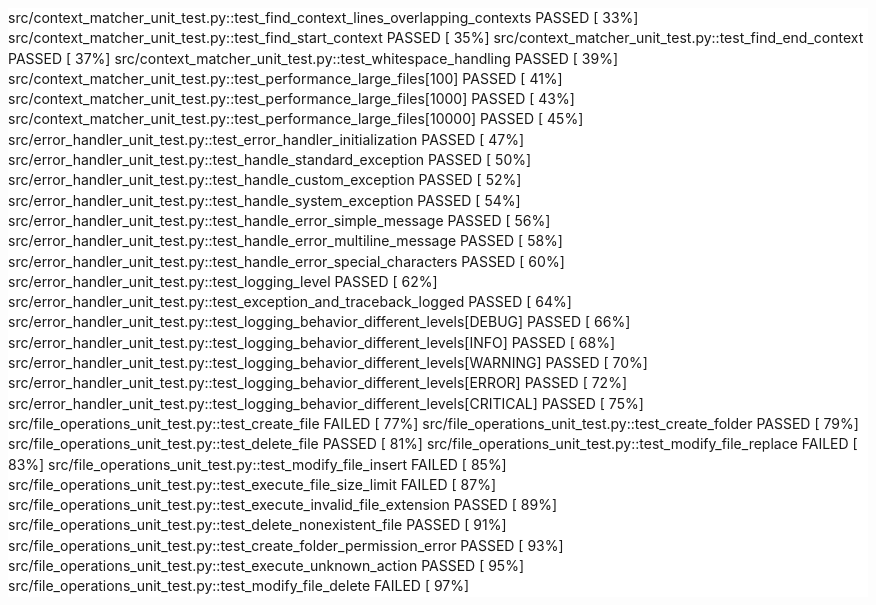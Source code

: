 src/context_matcher_unit_test.py::test_find_context_lines_overlapping_contexts PASSED                                                                               [ 33%]
src/context_matcher_unit_test.py::test_find_start_context PASSED                                                                                                    [ 35%]
src/context_matcher_unit_test.py::test_find_end_context PASSED                                                                                                      [ 37%]
src/context_matcher_unit_test.py::test_whitespace_handling PASSED                                                                                                   [ 39%]
src/context_matcher_unit_test.py::test_performance_large_files[100] PASSED                                                                                          [ 41%]
src/context_matcher_unit_test.py::test_performance_large_files[1000] PASSED                                                                                         [ 43%]
src/context_matcher_unit_test.py::test_performance_large_files[10000] PASSED                                                                                        [ 45%]
src/error_handler_unit_test.py::test_error_handler_initialization PASSED                                                                                            [ 47%]
src/error_handler_unit_test.py::test_handle_standard_exception PASSED                                                                                               [ 50%]
src/error_handler_unit_test.py::test_handle_custom_exception PASSED                                                                                                 [ 52%]
src/error_handler_unit_test.py::test_handle_system_exception PASSED                                                                                                 [ 54%]
src/error_handler_unit_test.py::test_handle_error_simple_message PASSED                                                                                             [ 56%]
src/error_handler_unit_test.py::test_handle_error_multiline_message PASSED                                                                                          [ 58%]
src/error_handler_unit_test.py::test_handle_error_special_characters PASSED                                                                                         [ 60%]
src/error_handler_unit_test.py::test_logging_level PASSED                                                                                                           [ 62%]
src/error_handler_unit_test.py::test_exception_and_traceback_logged PASSED                                                                                          [ 64%]
src/error_handler_unit_test.py::test_logging_behavior_different_levels[DEBUG] PASSED                                                                                [ 66%]
src/error_handler_unit_test.py::test_logging_behavior_different_levels[INFO] PASSED                                                                                 [ 68%]
src/error_handler_unit_test.py::test_logging_behavior_different_levels[WARNING] PASSED                                                                              [ 70%]
src/error_handler_unit_test.py::test_logging_behavior_different_levels[ERROR] PASSED                                                                                [ 72%]
src/error_handler_unit_test.py::test_logging_behavior_different_levels[CRITICAL] PASSED                                                                             [ 75%]
src/file_operations_unit_test.py::test_create_file FAILED                                                                                                           [ 77%]
src/file_operations_unit_test.py::test_create_folder PASSED                                                                                                         [ 79%]
src/file_operations_unit_test.py::test_delete_file PASSED                                                                                                           [ 81%]
src/file_operations_unit_test.py::test_modify_file_replace FAILED                                                                                                   [ 83%]
src/file_operations_unit_test.py::test_modify_file_insert FAILED                                                                                                    [ 85%]
src/file_operations_unit_test.py::test_execute_file_size_limit FAILED                                                                                               [ 87%]
src/file_operations_unit_test.py::test_execute_invalid_file_extension PASSED                                                                                        [ 89%]
src/file_operations_unit_test.py::test_delete_nonexistent_file PASSED                                                                                               [ 91%]
src/file_operations_unit_test.py::test_create_folder_permission_error PASSED                                                                                        [ 93%]
src/file_operations_unit_test.py::test_execute_unknown_action PASSED                                                                                                [ 95%]
src/file_operations_unit_test.py::test_modify_file_delete FAILED                                                                                                    [ 97%]